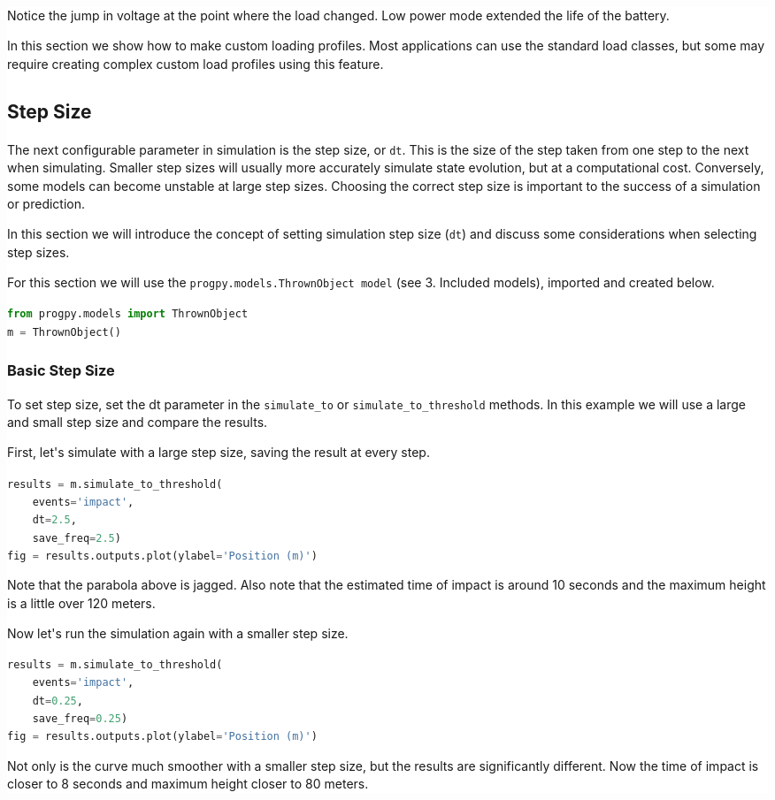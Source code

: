 Notice the jump in voltage at the point where the load changed. Low power mode extended the life of the battery.

In this section we show how to make custom loading profiles. Most applications can use the standard load classes, but some may require creating complex custom load profiles using this feature.

## Step Size

The next configurable parameter in simulation is the step size, or `dt`. This is the size of the step taken from one step to the next when simulating. Smaller step sizes will usually more accurately simulate state evolution, but at a computational cost. Conversely, some models can become unstable at large step sizes. Choosing the correct step size is important to the success of a simulation or prediction.

In this section we will introduce the concept of setting simulation step size (`dt`) and discuss some considerations when selecting step sizes.

For this section we will use the `progpy.models.ThrownObject model` (see 3. Included models), imported and created below.


```python
from progpy.models import ThrownObject
m = ThrownObject()
```

### Basic Step Size

To set step size, set the dt parameter in the `simulate_to` or `simulate_to_threshold` methods. In this example we will use a large and small step size and compare the results.

First, let's simulate with a large step size, saving the result at every step.


```python
results = m.simulate_to_threshold(
    events='impact',
    dt=2.5,
    save_freq=2.5)
fig = results.outputs.plot(ylabel='Position (m)')
```

Note that the parabola above is jagged. Also note that the estimated time of impact is around 10 seconds and the maximum height is a little over 120 meters. 

Now let's run the simulation again with a smaller step size.


```python
results = m.simulate_to_threshold(
    events='impact',
    dt=0.25,
    save_freq=0.25)
fig = results.outputs.plot(ylabel='Position (m)')
```

Not only is the curve much smoother with a smaller step size, but the results are significantly different. Now the time of impact is closer to 8 seconds and maximum height closer to 80 meters.
